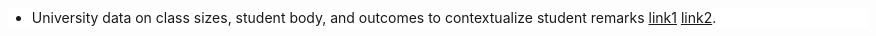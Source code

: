 - University data on class sizes, student body, and outcomes to contextualize student remarks [link1](https://www.crimsoneducation.org/us/blog/harvard-vs-stanford/#:~:text=Harvard%20Stanford%20Student,12) [link2](https://www.crimsoneducation.org/us/blog/harvard-vs-stanford/#:~:text=Average%20GPA%203.7,salary%20for%20graduates%2469%2C000%20USD%2493%2C000%20USD).